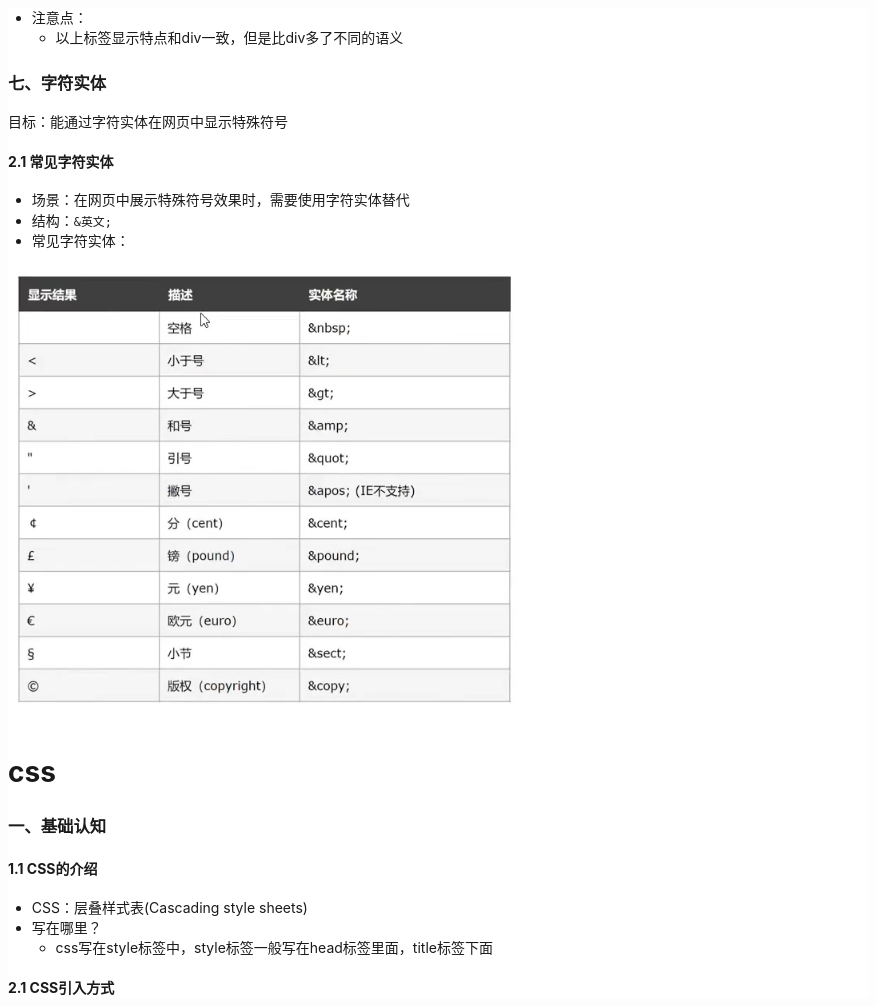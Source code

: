 - 注意点：
  - 以上标签显示特点和div一致，但是比div多了不同的语义

### 七、字符实体

目标：能通过字符实体在网页中显示特殊符号

#### 2.1 常见字符实体

- 场景：在网页中展示特殊符号效果时，需要使用字符实体替代
- 结构：`&英文;`
- 常见字符实体：

![image-20230103121659544](img/image-20230103121659544.png)





# css

### 一、基础认知

#### 1.1 CSS的介绍

- CSS：层叠样式表(Cascading style sheets)
- 写在哪里？
  - css写在style标签中，style标签一般写在head标签里面，title标签下面

#### 2.1 CSS引入方式
